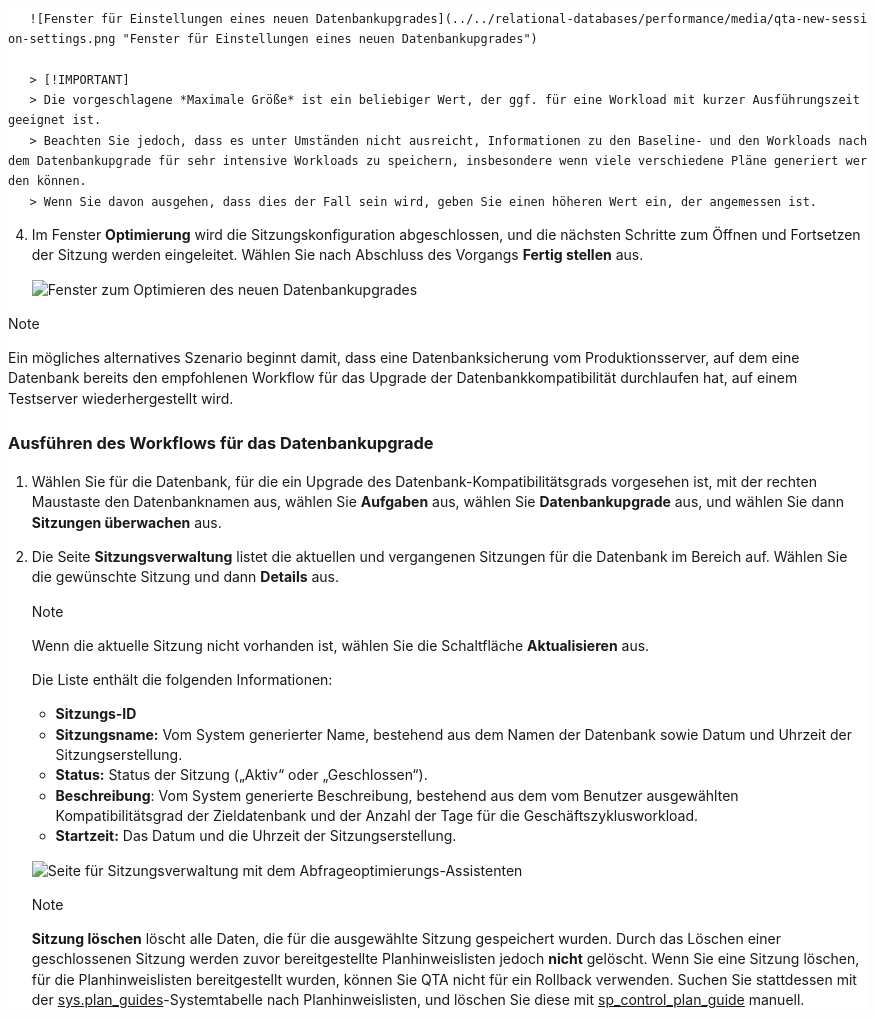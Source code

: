        ![Fenster für Einstellungen eines neuen Datenbankupgrades](../../relational-databases/performance/media/qta-new-session-settings.png "Fenster für Einstellungen eines neuen Datenbankupgrades")

       > [!IMPORTANT]
       > Die vorgeschlagene *Maximale Größe* ist ein beliebiger Wert, der ggf. für eine Workload mit kurzer Ausführungszeit geeignet ist.
       > Beachten Sie jedoch, dass es unter Umständen nicht ausreicht, Informationen zu den Baseline- und den Workloads nach dem Datenbankupgrade für sehr intensive Workloads zu speichern, insbesondere wenn viele verschiedene Pläne generiert werden können.
       > Wenn Sie davon ausgehen, dass dies der Fall sein wird, geben Sie einen höheren Wert ein, der angemessen ist.

4. Im Fenster **Optimierung** wird die Sitzungskonfiguration abgeschlossen, und die nächsten Schritte zum Öffnen und Fortsetzen der Sitzung werden eingeleitet. Wählen Sie nach Abschluss des Vorgangs **Fertig stellen** aus.

    ![Fenster zum Optimieren des neuen Datenbankupgrades](../../relational-databases/performance/media/qta-new-session-tuning.png "Fenster zum Optimieren des neuen Datenbankupgrades")

> [!NOTE]
> Ein mögliches alternatives Szenario beginnt damit, dass eine Datenbanksicherung vom Produktionsserver, auf dem eine Datenbank bereits den empfohlenen Workflow für das Upgrade der Datenbankkompatibilität durchlaufen hat, auf einem Testserver wiederhergestellt wird.

### <a name="executing-the-database-upgrade-workflow"></a>Ausführen des Workflows für das Datenbankupgrade

1. Wählen Sie für die Datenbank, für die ein Upgrade des Datenbank-Kompatibilitätsgrads vorgesehen ist, mit der rechten Maustaste den Datenbanknamen aus, wählen Sie **Aufgaben** aus, wählen Sie **Datenbankupgrade** aus, und wählen Sie dann **Sitzungen überwachen** aus.

2. Die Seite **Sitzungsverwaltung** listet die aktuellen und vergangenen Sitzungen für die Datenbank im Bereich auf. Wählen Sie die gewünschte Sitzung und dann **Details** aus.

    > [!NOTE]
    > Wenn die aktuelle Sitzung nicht vorhanden ist, wählen Sie die Schaltfläche **Aktualisieren** aus.

    Die Liste enthält die folgenden Informationen:
    - **Sitzungs-ID**
    - **Sitzungsname:** Vom System generierter Name, bestehend aus dem Namen der Datenbank sowie Datum und Uhrzeit der Sitzungserstellung.
    - **Status:** Status der Sitzung („Aktiv“ oder „Geschlossen“).
    - **Beschreibung**: Vom System generierte Beschreibung, bestehend aus dem vom Benutzer ausgewählten Kompatibilitätsgrad der Zieldatenbank und der Anzahl der Tage für die Geschäftszyklusworkload.
    - **Startzeit:** Das Datum und die Uhrzeit der Sitzungserstellung.

    ![Seite für Sitzungsverwaltung mit dem Abfrageoptimierungs-Assistenten](../../relational-databases/performance/media/qta-session-management.png "Seite für Sitzungsverwaltung mit dem Abfrageoptimierungs-Assistenten")

    > [!NOTE]
    > **Sitzung löschen** löscht alle Daten, die für die ausgewählte Sitzung gespeichert wurden.
    > Durch das Löschen einer geschlossenen Sitzung werden zuvor bereitgestellte Planhinweislisten jedoch **nicht** gelöscht.
    > Wenn Sie eine Sitzung löschen, für die Planhinweislisten bereitgestellt wurden, können Sie QTA nicht für ein Rollback verwenden.
    > Suchen Sie stattdessen mit der [sys.plan_guides](../../relational-databases/system-catalog-views/sys-plan-guides-transact-sql.md)-Systemtabelle nach Planhinweislisten, und löschen Sie diese mit [sp_control_plan_guide](../../relational-databases/system-stored-procedures/sp-control-plan-guide-transact-sql.md) manuell.
  